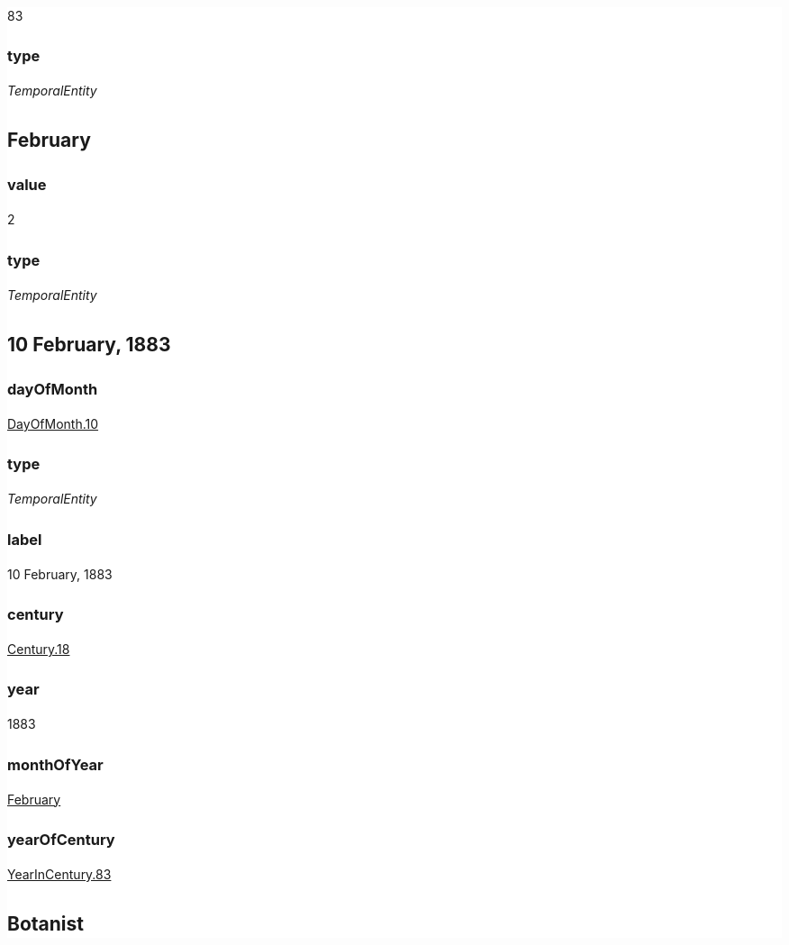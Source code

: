 83

### type


*TemporalEntity*

## February

### value


2

### type


*TemporalEntity*

## 10 February, 1883

### dayOfMonth


[DayOfMonth.10](#DayOfMonth.10)

### type


*TemporalEntity*

### label


10 February, 1883

### century


[Century.18](#Century.18)

### year


1883

### monthOfYear


[February](#February)

### yearOfCentury


[YearInCentury.83](#YearInCentury.83)

## Botanist
